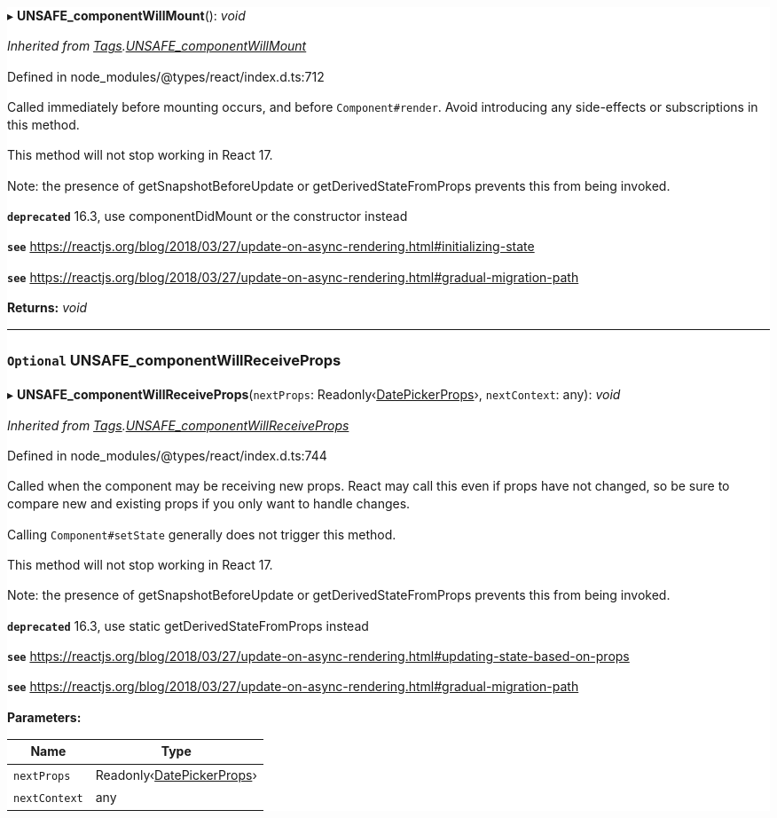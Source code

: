 ▸ **UNSAFE_componentWillMount**(): *void*

*Inherited from [Tags](_src_markups_components_tags_tags_.tags.md).[UNSAFE_componentWillMount](_src_markups_components_tags_tags_.tags.md#optional-unsafe_componentwillmount)*

Defined in node_modules/@types/react/index.d.ts:712

Called immediately before mounting occurs, and before `Component#render`.
Avoid introducing any side-effects or subscriptions in this method.

This method will not stop working in React 17.

Note: the presence of getSnapshotBeforeUpdate or getDerivedStateFromProps
prevents this from being invoked.

**`deprecated`** 16.3, use componentDidMount or the constructor instead

**`see`** https://reactjs.org/blog/2018/03/27/update-on-async-rendering.html#initializing-state

**`see`** https://reactjs.org/blog/2018/03/27/update-on-async-rendering.html#gradual-migration-path

**Returns:** *void*

___

### `Optional` UNSAFE_componentWillReceiveProps

▸ **UNSAFE_componentWillReceiveProps**(`nextProps`: Readonly‹[DatePickerProps](../modules/_src_markups_components_date_picker_date_picker_.md#datepickerprops)›, `nextContext`: any): *void*

*Inherited from [Tags](_src_markups_components_tags_tags_.tags.md).[UNSAFE_componentWillReceiveProps](_src_markups_components_tags_tags_.tags.md#optional-unsafe_componentwillreceiveprops)*

Defined in node_modules/@types/react/index.d.ts:744

Called when the component may be receiving new props.
React may call this even if props have not changed, so be sure to compare new and existing
props if you only want to handle changes.

Calling `Component#setState` generally does not trigger this method.

This method will not stop working in React 17.

Note: the presence of getSnapshotBeforeUpdate or getDerivedStateFromProps
prevents this from being invoked.

**`deprecated`** 16.3, use static getDerivedStateFromProps instead

**`see`** https://reactjs.org/blog/2018/03/27/update-on-async-rendering.html#updating-state-based-on-props

**`see`** https://reactjs.org/blog/2018/03/27/update-on-async-rendering.html#gradual-migration-path

**Parameters:**

Name | Type |
------ | ------ |
`nextProps` | Readonly‹[DatePickerProps](../modules/_src_markups_components_date_picker_date_picker_.md#datepickerprops)› |
`nextContext` | any |
